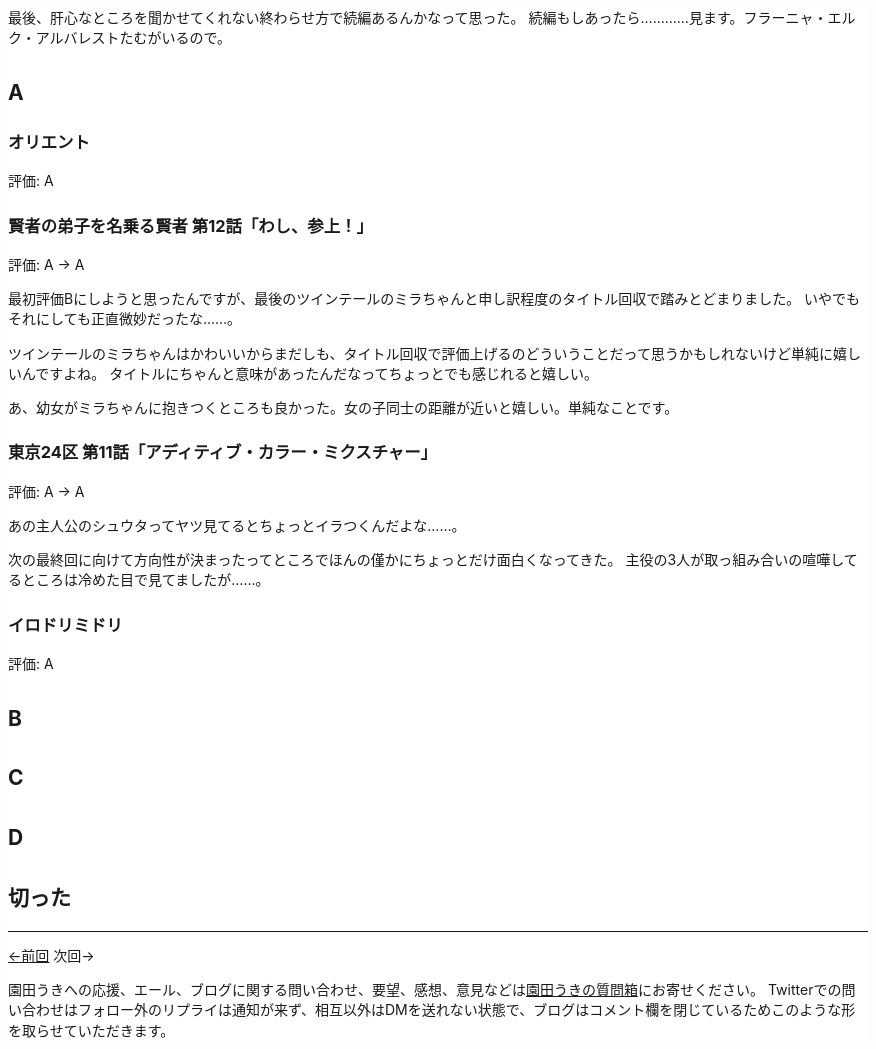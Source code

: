 最後、肝心なところを聞かせてくれない終わらせ方で続編あるんかなって思った。
続編もしあったら…………見ます。フラーニャ・エルク・アルバレストたむがいるので。
## A
### オリエント
評価: A
### 賢者の弟子を名乗る賢者 第12話「わし、参上！」
評価: A → A

最初評価Bにしようと思ったんですが、最後のツインテールのミラちゃんと申し訳程度のタイトル回収で踏みとどまりました。
いやでもそれにしても正直微妙だったな……。

ツインテールのミラちゃんはかわいいからまだしも、タイトル回収で評価上げるのどういうことだって思うかもしれないけど単純に嬉しいんですよね。
タイトルにちゃんと意味があったんだなってちょっとでも感じれると嬉しい。

あ、幼女がミラちゃんに抱きつくところも良かった。女の子同士の距離が近いと嬉しい。単純なことです。
### 東京24区 第11話「アディティブ・カラー・ミクスチャー」
評価: A → A

あの主人公のシュウタってヤツ見てるとちょっとイラつくんだよな……。

次の最終回に向けて方向性が決まったってところでほんの僅かにちょっとだけ面白くなってきた。
主役の3人が取っ組み合いの喧嘩してるところは冷めた目で見てましたが……。
### イロドリミドリ
評価: A
## B
## C
## D
## 切った
***

[←前回](http://www.ukitouchtypist.org/2022/03/20/post-1373/) 次回→

園田うきへの応援、エール、ブログに関する問い合わせ、要望、感想、意見などは[園田うきの質問箱](https://peing.net/ja/ukitouchtypist)にお寄せください。
Twitterでの問い合わせはフォロー外のリプライは通知が来ず、相互以外はDMを送れない状態で、ブログはコメント欄を閉じているためこのような形を取らせていただきます。


